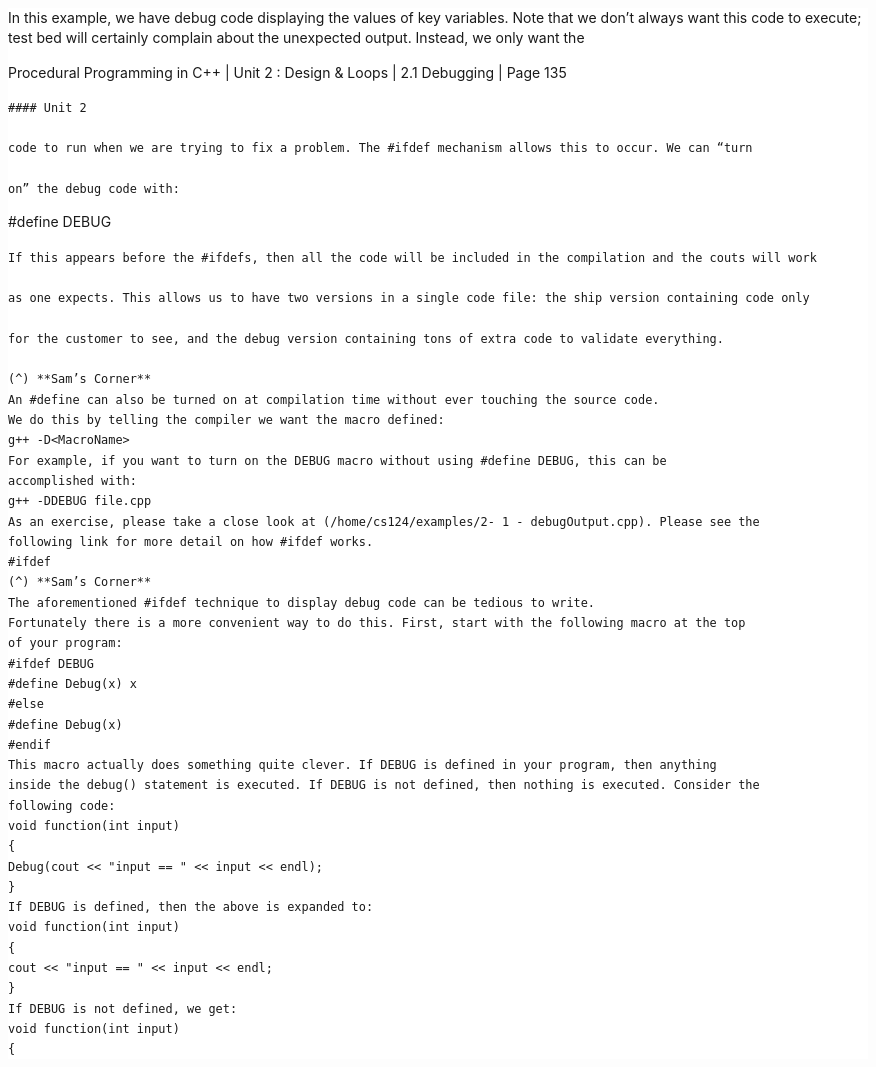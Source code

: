 In this example, we have debug code displaying the values of key variables. Note that we don’t always want
this code to execute; test bed will certainly complain about the unexpected output. Instead, we only want the
```

```
Procedural Programming in C++ | Unit 2 : Design & Loops | 2.1 Debugging | Page 135
```
#### Unit 2

code to run when we are trying to fix a problem. The #ifdef mechanism allows this to occur. We can “turn

on” the debug code with:

```
#define DEBUG
```
If this appears before the #ifdefs, then all the code will be included in the compilation and the couts will work

as one expects. This allows us to have two versions in a single code file: the ship version containing code only

for the customer to see, and the debug version containing tons of extra code to validate everything.

(^) **Sam’s Corner**
An #define can also be turned on at compilation time without ever touching the source code.
We do this by telling the compiler we want the macro defined:
g++ -D<MacroName>
For example, if you want to turn on the DEBUG macro without using #define DEBUG, this can be
accomplished with:
g++ -DDEBUG file.cpp
As an exercise, please take a close look at (/home/cs124/examples/2- 1 - debugOutput.cpp). Please see the
following link for more detail on how #ifdef works.
#ifdef
(^) **Sam’s Corner**
The aforementioned #ifdef technique to display debug code can be tedious to write.
Fortunately there is a more convenient way to do this. First, start with the following macro at the top
of your program:
#ifdef DEBUG
#define Debug(x) x
#else
#define Debug(x)
#endif
This macro actually does something quite clever. If DEBUG is defined in your program, then anything
inside the debug() statement is executed. If DEBUG is not defined, then nothing is executed. Consider the
following code:
void function(int input)
{
Debug(cout << "input == " << input << endl);
}
If DEBUG is defined, then the above is expanded to:
void function(int input)
{
cout << "input == " << input << endl;
}
If DEBUG is not defined, we get:
void function(int input)
{
```